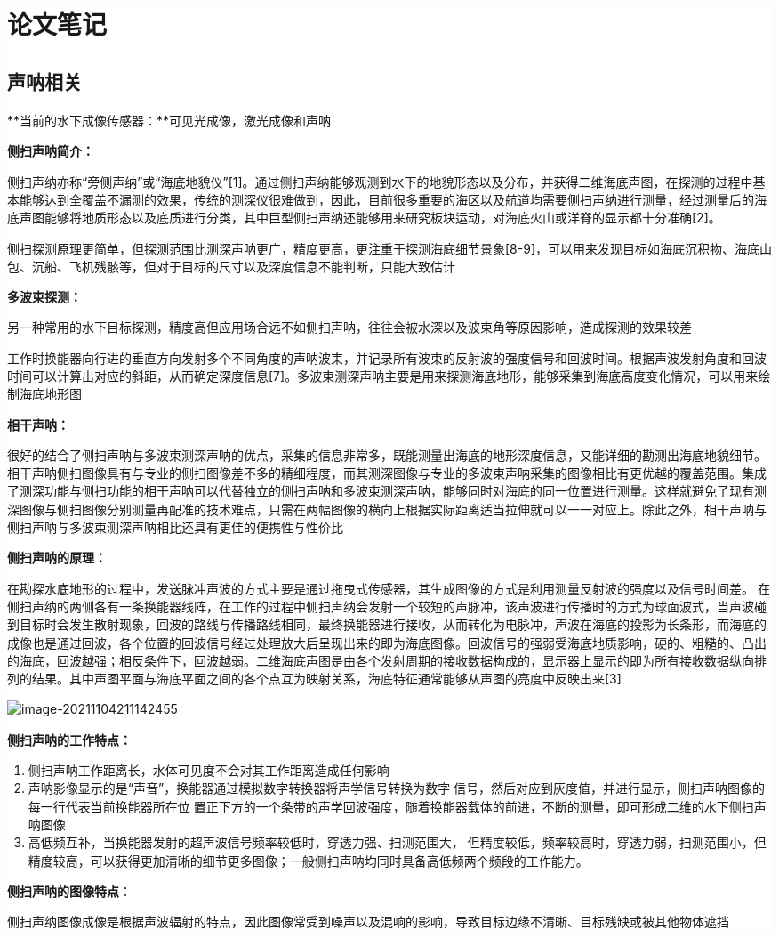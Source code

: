 # 论文笔记

## 声呐相关

**当前的水下成像传感器：**可见光成像，激光成像和声呐



**侧扫声呐简介：**

​	侧扫声纳亦称“旁侧声纳”或“海底地貌仪”[1]。通过侧扫声纳能够观测到水下的地貌形态以及分布，并获得二维海底声图，在探测的过程中基本能够达到全覆盖不漏测的效果，传统的测深仪很难做到，因此，目前很多重要的海区以及航道均需要侧扫声纳进行测量，经过测量后的海底声图能够将地质形态以及底质进行分类，其中巨型侧扫声纳还能够用来研究板块运动，对海底火山或洋脊的显示都十分准确[2]。

​	侧扫探测原理更简单，但探测范围比测深声呐更广，精度更高，更注重于探测海底细节景象[8-9]，可以用来发现目标如海底沉积物、海底山包、沉船、飞机残骸等，但对于目标的尺寸以及深度信息不能判断，只能大致估计



**多波束探测：**

另一种常用的水下目标探测，精度高但应用场合远不如侧扫声呐，往往会被水深以及波束角等原因影响，造成探测的效果较差

工作时换能器向行进的垂直方向发射多个不同角度的声呐波束，并记录所有波束的反射波的强度信号和回波时间。根据声波发射角度和回波时间可以计算出对应的斜距，从而确定深度信息[7]。多波束测深声呐主要是用来探测海底地形，能够采集到海底高度变化情况，可以用来绘制海底地形图



**相干声呐：**

​	很好的结合了侧扫声呐与多波束测深声呐的优点，采集的信息非常多，既能测量出海底的地形深度信息，又能详细的勘测出海底地貌细节。相干声呐侧扫图像具有与专业的侧扫图像差不多的精细程度，而其测深图像与专业的多波束声呐采集的图像相比有更优越的覆盖范围。集成了测深功能与侧扫功能的相干声呐可以代替独立的侧扫声呐和多波束测深声呐，能够同时对海底的同一位置进行测量。这样就避免了现有测深图像与侧扫图像分别测量再配准的技术难点，只需在两幅图像的横向上根据实际距离适当拉伸就可以一一对应上。除此之外，相干声呐与侧扫声呐与多波束测深声呐相比还具有更佳的便携性与性价比



**侧扫声呐的原理：**

​	在勘探水底地形的过程中，发送脉冲声波的方式主要是通过拖曳式传感器，其生成图像的方式是利用测量反射波的强度以及信号时间差。                                           	在侧扫声纳的两侧各有一条换能器线阵，在工作的过程中侧扫声纳会发射一个较短的声脉冲，该声波进行传播时的方式为球面波式，当声波碰到目标时会发生散射现象，回波的路线与传播路线相同，最终换能器进行接收，从而转化为电脉冲，声波在海底的投影为长条形，而海底的成像也是通过回波，各个位置的回波信号经过处理放大后呈现出来的即为海底图像。回波信号的强弱受海底地质影响，硬的、粗糙的、凸出的海底，回波越强；相反条件下，回波越弱。二维海底声图是由各个发射周期的接收数据构成的，显示器上显示的即为所有接收数据纵向排列的结果。其中声图平面与海底平面之间的各个点互为映射关系，海底特征通常能够从声图的亮度中反映出来[3]

![image-20211104211142455](C:\Users\tao'ge\AppData\Roaming\Typora\typora-user-images\image-20211104211142455.png)



**侧扫声呐的工作特点：**

1. 侧扫声呐工作距离长，水体可见度不会对其工作距离造成任何影响
2. 声呐影像显示的是“声音”，换能器通过模拟数字转换器将声学信号转换为数字 信号，然后对应到灰度值，并进行显示，侧扫声呐图像的每一行代表当前换能器所在位 置正下方的一个条带的声学回波强度，随着换能器载体的前进，不断的测量，即可形成二维的水下侧扫声呐图像
3. 高低频互补，当换能器发射的超声波信号频率较低时，穿透力强、扫测范围大， 但精度较低，频率较高时，穿透力弱，扫测范围小，但精度较高，可以获得更加清晰的细节更多图像；一般侧扫声呐均同时具备高低频两个频段的工作能力。



**侧扫声呐的图像特点**：

侧扫声纳图像成像是根据声波辐射的特点，因此图像常受到噪声以及混响的影响，导致目标边缘不清晰、目标残缺或被其他物体遮挡

